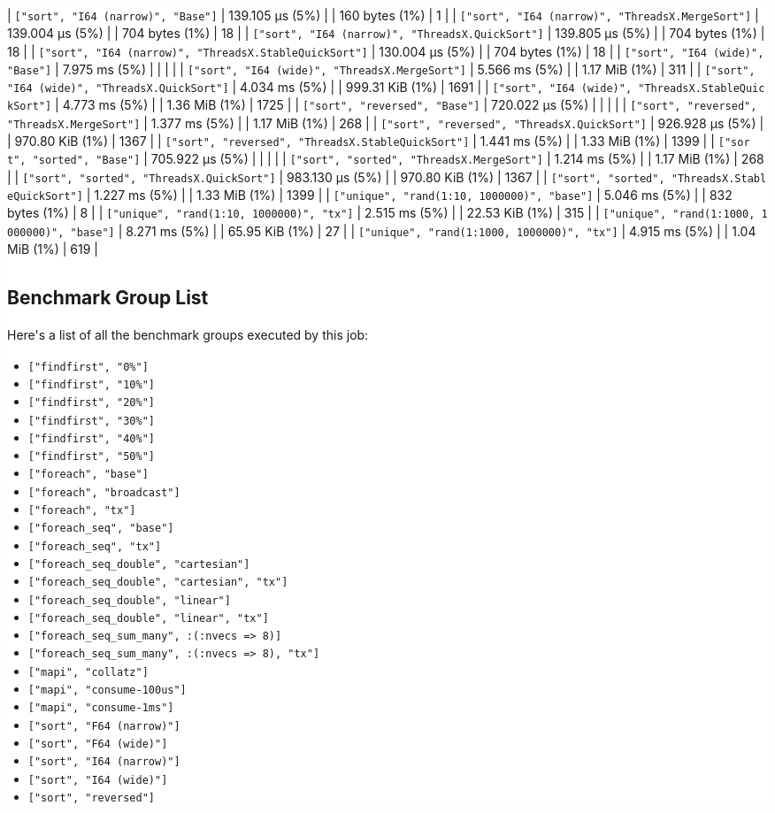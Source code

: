 | `["sort", "I64 (narrow)", "Base"]`                                   | 139.105 μs (5%) |           |  160 bytes (1%) |           1 |
| `["sort", "I64 (narrow)", "ThreadsX.MergeSort"]`                     | 139.004 μs (5%) |           |  704 bytes (1%) |          18 |
| `["sort", "I64 (narrow)", "ThreadsX.QuickSort"]`                     | 139.805 μs (5%) |           |  704 bytes (1%) |          18 |
| `["sort", "I64 (narrow)", "ThreadsX.StableQuickSort"]`               | 130.004 μs (5%) |           |  704 bytes (1%) |          18 |
| `["sort", "I64 (wide)", "Base"]`                                     |   7.975 ms (5%) |           |                 |             |
| `["sort", "I64 (wide)", "ThreadsX.MergeSort"]`                       |   5.566 ms (5%) |           |   1.17 MiB (1%) |         311 |
| `["sort", "I64 (wide)", "ThreadsX.QuickSort"]`                       |   4.034 ms (5%) |           | 999.31 KiB (1%) |        1691 |
| `["sort", "I64 (wide)", "ThreadsX.StableQuickSort"]`                 |   4.773 ms (5%) |           |   1.36 MiB (1%) |        1725 |
| `["sort", "reversed", "Base"]`                                       | 720.022 μs (5%) |           |                 |             |
| `["sort", "reversed", "ThreadsX.MergeSort"]`                         |   1.377 ms (5%) |           |   1.17 MiB (1%) |         268 |
| `["sort", "reversed", "ThreadsX.QuickSort"]`                         | 926.928 μs (5%) |           | 970.80 KiB (1%) |        1367 |
| `["sort", "reversed", "ThreadsX.StableQuickSort"]`                   |   1.441 ms (5%) |           |   1.33 MiB (1%) |        1399 |
| `["sort", "sorted", "Base"]`                                         | 705.922 μs (5%) |           |                 |             |
| `["sort", "sorted", "ThreadsX.MergeSort"]`                           |   1.214 ms (5%) |           |   1.17 MiB (1%) |         268 |
| `["sort", "sorted", "ThreadsX.QuickSort"]`                           | 983.130 μs (5%) |           | 970.80 KiB (1%) |        1367 |
| `["sort", "sorted", "ThreadsX.StableQuickSort"]`                     |   1.227 ms (5%) |           |   1.33 MiB (1%) |        1399 |
| `["unique", "rand(1:10, 1000000)", "base"]`                          |   5.046 ms (5%) |           |  832 bytes (1%) |           8 |
| `["unique", "rand(1:10, 1000000)", "tx"]`                            |   2.515 ms (5%) |           |  22.53 KiB (1%) |         315 |
| `["unique", "rand(1:1000, 1000000)", "base"]`                        |   8.271 ms (5%) |           |  65.95 KiB (1%) |          27 |
| `["unique", "rand(1:1000, 1000000)", "tx"]`                          |   4.915 ms (5%) |           |   1.04 MiB (1%) |         619 |

## Benchmark Group List
Here's a list of all the benchmark groups executed by this job:

- `["findfirst", "0%"]`
- `["findfirst", "10%"]`
- `["findfirst", "20%"]`
- `["findfirst", "30%"]`
- `["findfirst", "40%"]`
- `["findfirst", "50%"]`
- `["foreach", "base"]`
- `["foreach", "broadcast"]`
- `["foreach", "tx"]`
- `["foreach_seq", "base"]`
- `["foreach_seq", "tx"]`
- `["foreach_seq_double", "cartesian"]`
- `["foreach_seq_double", "cartesian", "tx"]`
- `["foreach_seq_double", "linear"]`
- `["foreach_seq_double", "linear", "tx"]`
- `["foreach_seq_sum_many", :(:nvecs => 8)]`
- `["foreach_seq_sum_many", :(:nvecs => 8), "tx"]`
- `["mapi", "collatz"]`
- `["mapi", "consume-100us"]`
- `["mapi", "consume-1ms"]`
- `["sort", "F64 (narrow)"]`
- `["sort", "F64 (wide)"]`
- `["sort", "I64 (narrow)"]`
- `["sort", "I64 (wide)"]`
- `["sort", "reversed"]`